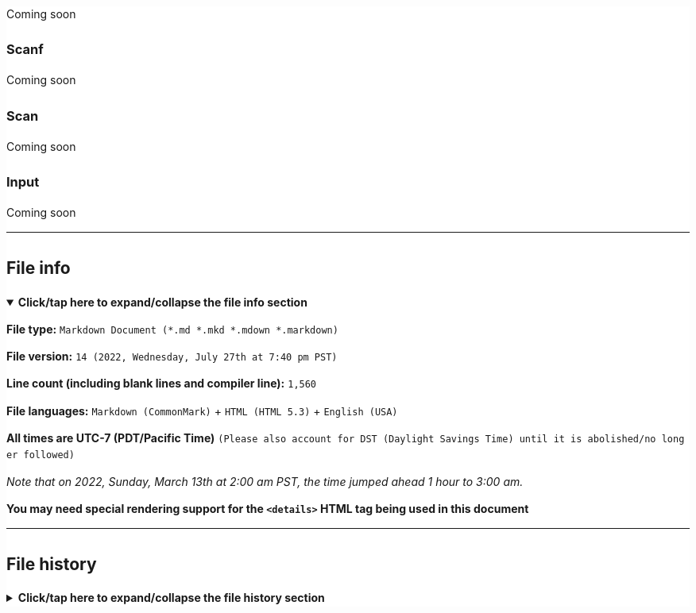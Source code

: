 Coming soon

### Scanf

Coming soon

### Scan

Coming soon

### Input

Coming soon

***

## File info

<details open><summary><b>Click/tap here to expand/collapse the file info section</b></summary>

**File type:** `Markdown Document (*.md *.mkd *.mdown *.markdown)`

**File version:** `14 (2022, Wednesday, July 27th at 7:40 pm PST)`

**Line count (including blank lines and compiler line):** `1,560`

**File languages:** `Markdown (CommonMark)` + `HTML (HTML 5.3)` + `English (USA)`

**All times are UTC-7 (PDT/Pacific Time)** `(Please also account for DST (Daylight Savings Time) until it is abolished/no longer followed)`

_Note that on 2022, Sunday, March 13th at 2:00 am PST, the time jumped ahead 1 hour to 3:00 am._

**You may need special rendering support for the `<details>` HTML tag being used in this document**

</details>

***

## File history

<details><summary><b>Click/tap here to expand/collapse the file history section</b></summary>

<details><summary><b>Version 1 (2022, Monday, April 11th at 4:11 pm PST)</b></summary>

***This release was made by [`@seanpm2001`](https://github.com/seanpm2001/)***

[View this version](/OldVersions/README/English/1/README_V1.md)

**Changes:**

- [x] Started the file from scratch

- [x] Added the title section

- [x] Added the programming language table section, with 31 entries

- [x] Added the extra entry section
